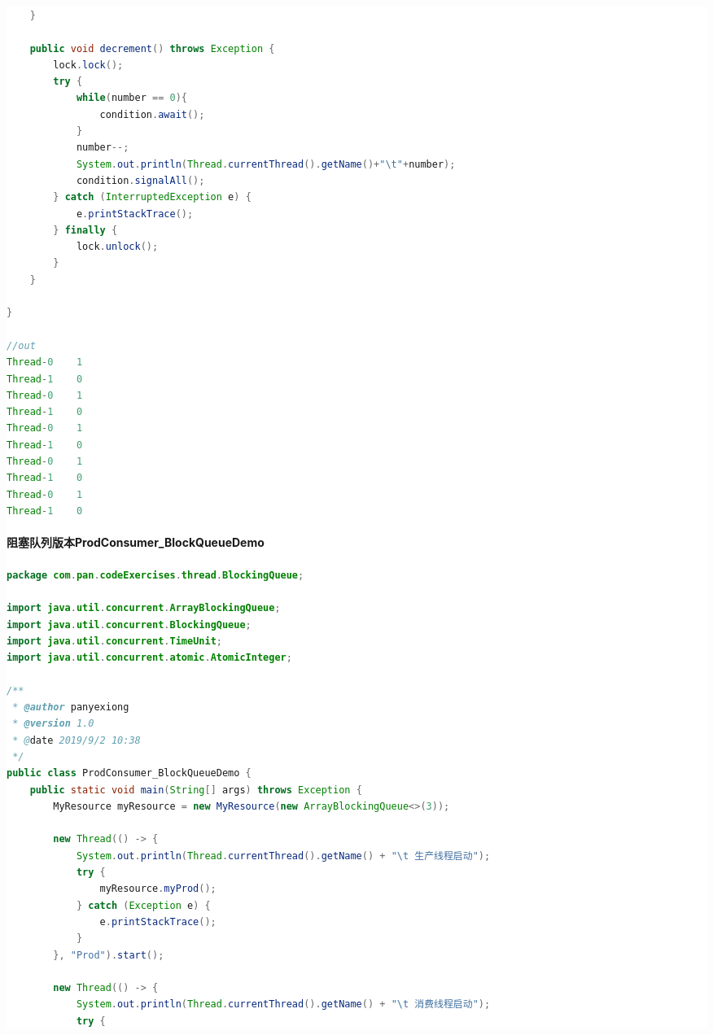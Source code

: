 ```java
    }

    public void decrement() throws Exception {
        lock.lock();
        try {
            while(number == 0){
                condition.await();
            }
            number--;
            System.out.println(Thread.currentThread().getName()+"\t"+number);
            condition.signalAll();
        } catch (InterruptedException e) {
            e.printStackTrace();
        } finally {
            lock.unlock();
        }
    }

}

//out
Thread-0	1
Thread-1	0
Thread-0	1
Thread-1	0
Thread-0	1
Thread-1	0
Thread-0	1
Thread-1	0
Thread-0	1
Thread-1	0
```

#### 阻塞队列版本ProdConsumer_BlockQueueDemo

```java
package com.pan.codeExercises.thread.BlockingQueue;

import java.util.concurrent.ArrayBlockingQueue;
import java.util.concurrent.BlockingQueue;
import java.util.concurrent.TimeUnit;
import java.util.concurrent.atomic.AtomicInteger;

/**
 * @author panyexiong
 * @version 1.0
 * @date 2019/9/2 10:38
 */
public class ProdConsumer_BlockQueueDemo {
    public static void main(String[] args) throws Exception {
        MyResource myResource = new MyResource(new ArrayBlockingQueue<>(3));

        new Thread(() -> {
            System.out.println(Thread.currentThread().getName() + "\t 生产线程启动");
            try {
                myResource.myProd();
            } catch (Exception e) {
                e.printStackTrace();
            }
        }, "Prod").start();

        new Thread(() -> {
            System.out.println(Thread.currentThread().getName() + "\t 消费线程启动");
            try {
```